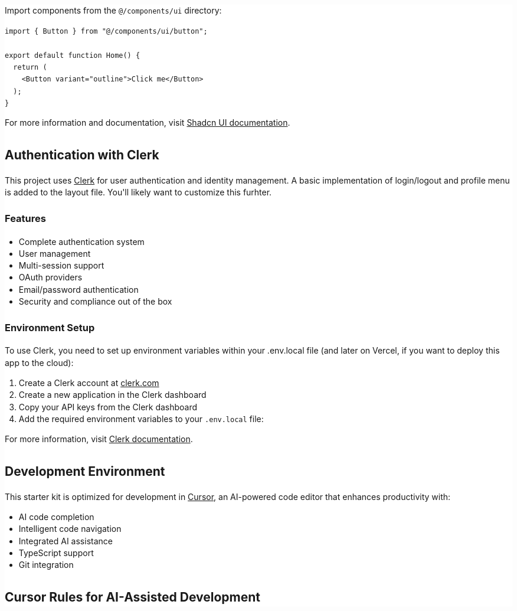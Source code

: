 Import components from the `@/components/ui` directory:

```tsx
import { Button } from "@/components/ui/button";

export default function Home() {
  return (
    <Button variant="outline">Click me</Button>
  );
}
```

For more information and documentation, visit [Shadcn UI documentation](https://ui.shadcn.com/docs).

## Authentication with Clerk

This project uses [Clerk](https://clerk.com/) for user authentication and identity management. A basic implementation of login/logout and profile menu is added to the layout file. You'll likely want to customize this furhter.

### Features

- Complete authentication system
- User management
- Multi-session support
- OAuth providers
- Email/password authentication
- Security and compliance out of the box

### Environment Setup

To use Clerk, you need to set up environment variables within your .env.local file (and later on Vercel, if you want to deploy this app to the cloud):

1. Create a Clerk account at [clerk.com](https://clerk.com/)
2. Create a new application in the Clerk dashboard
3. Copy your API keys from the Clerk dashboard
4. Add the required environment variables to your `.env.local` file:

For more information, visit [Clerk documentation](https://clerk.com/docs).

## Development Environment

This starter kit is optimized for development in [Cursor](https://cursor.sh), an AI-powered code editor that enhances productivity with:

- AI code completion
- Intelligent code navigation
- Integrated AI assistance
- TypeScript support
- Git integration

## Cursor Rules for AI-Assisted Development
